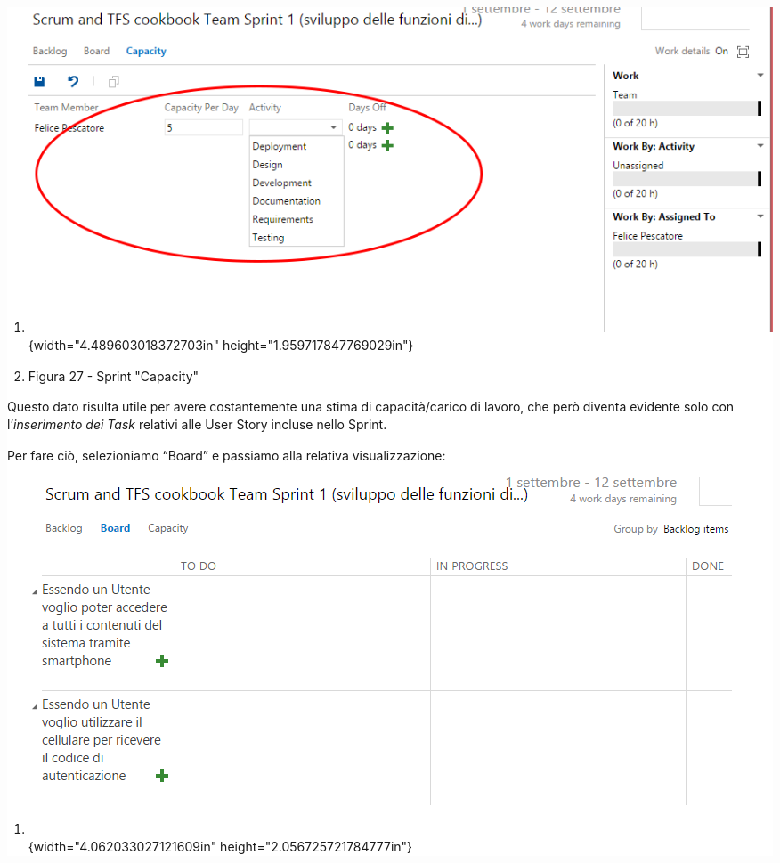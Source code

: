 1.  ![](./img//media/image23.png){width="4.489603018372703in"
    height="1.959717847769029in"}



1.  Figura 27 - Sprint "Capacity"

Questo dato risulta utile per avere costantemente una stima di
capacità/carico di lavoro, che però diventa evidente solo con
l’*inserimento dei Task* relativi alle User Story incluse nello Sprint.

Per fare ciò, selezioniamo “Board” e passiamo alla relativa
visualizzazione:

1.  ![](./img//media/image24.png){width="4.062033027121609in"
    height="2.056725721784777in"}
